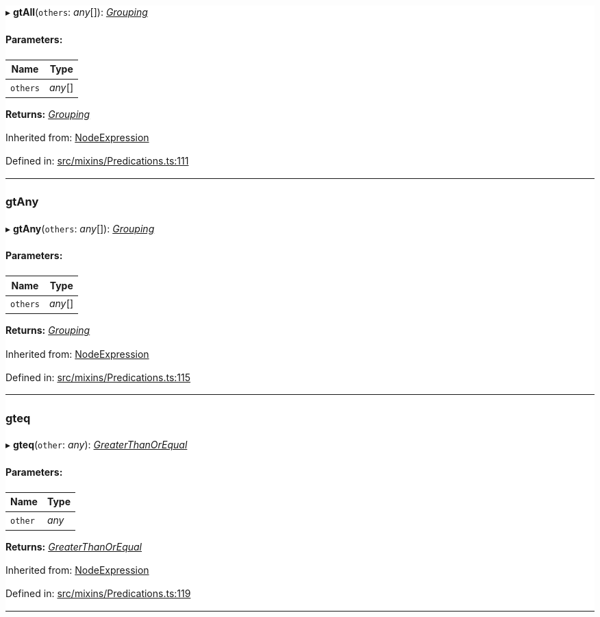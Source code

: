 ▸ **gtAll**(`others`: _any_[]): [_Grouping_](nodes.grouping.md)

#### Parameters:

| Name     | Type    |
| -------- | ------- |
| `others` | _any_[] |

**Returns:** [_Grouping_](nodes.grouping.md)

Inherited from: [NodeExpression](nodes.nodeexpression.md)

Defined in:
[src/mixins/Predications.ts:111](https://github.com/sequeljs/ast/blob/6632050/src/mixins/Predications.ts#L111)

---

### gtAny

▸ **gtAny**(`others`: _any_[]): [_Grouping_](nodes.grouping.md)

#### Parameters:

| Name     | Type    |
| -------- | ------- |
| `others` | _any_[] |

**Returns:** [_Grouping_](nodes.grouping.md)

Inherited from: [NodeExpression](nodes.nodeexpression.md)

Defined in:
[src/mixins/Predications.ts:115](https://github.com/sequeljs/ast/blob/6632050/src/mixins/Predications.ts#L115)

---

### gteq

▸ **gteq**(`other`: _any_): [_GreaterThanOrEqual_](nodes.greaterthanorequal.md)

#### Parameters:

| Name    | Type  |
| ------- | ----- |
| `other` | _any_ |

**Returns:** [_GreaterThanOrEqual_](nodes.greaterthanorequal.md)

Inherited from: [NodeExpression](nodes.nodeexpression.md)

Defined in:
[src/mixins/Predications.ts:119](https://github.com/sequeljs/ast/blob/6632050/src/mixins/Predications.ts#L119)

---